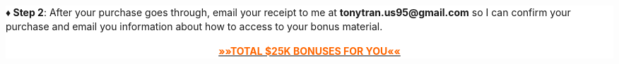 <p><strong>♦ Step 2</strong>: After your purchase goes through, email your receipt to me at <strong>tonytran.us95@gmail.com</strong> so I can confirm your purchase and email you information about how to access to your bonus material.</p>
<p style="text-align: center;"><a href="https://oto-bundle.webflow.io/posts/total-15k-bonuses-for-you" target="_blank" rel="nofollow noopener"><span style="color: #ff6600;"><strong>»»TOTAL $25K BONUSES FOR YOU««</strong></span></a></p>
</div>
